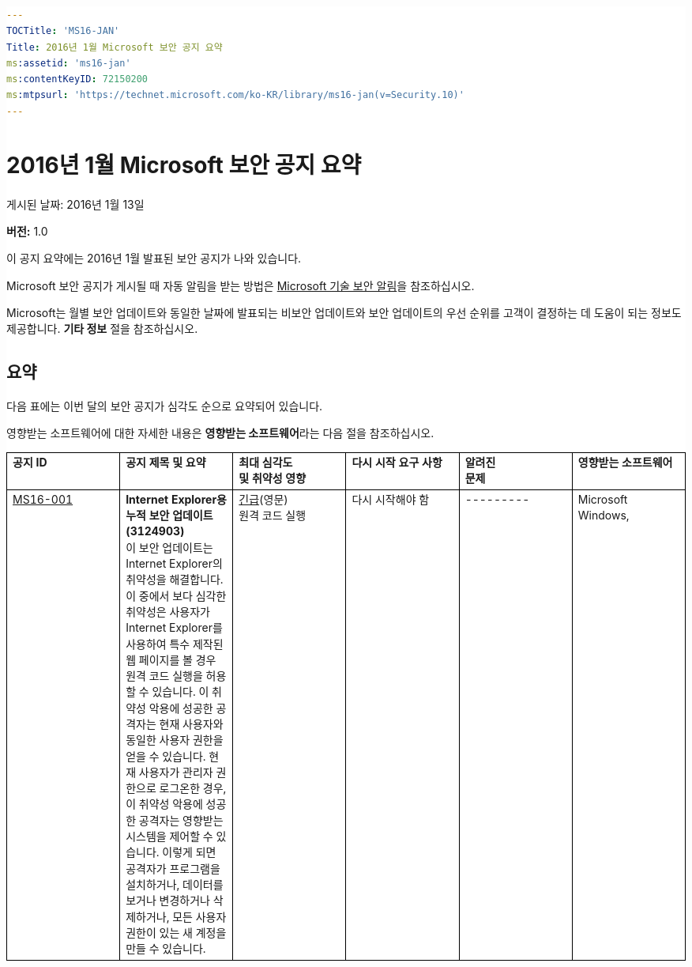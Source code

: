 ```yaml
---
TOCTitle: 'MS16-JAN'
Title: 2016년 1월 Microsoft 보안 공지 요약
ms:assetid: 'ms16-jan'
ms:contentKeyID: 72150200
ms:mtpsurl: 'https://technet.microsoft.com/ko-KR/library/ms16-jan(v=Security.10)'
---
```


2016년 1월 Microsoft 보안 공지 요약
===================================

게시된 날짜: 2016년 1월 13일

**버전:** 1.0

이 공지 요약에는 2016년 1월 발표된 보안 공지가 나와 있습니다.

Microsoft 보안 공지가 게시될 때 자동 알림을 받는 방법은 [Microsoft 기술 보안 알림](http://technet.microsoft.com/ko-kr/security/dd252948.aspx)을 참조하십시오.

Microsoft는 월별 보안 업데이트와 동일한 날짜에 발표되는 비보안 업데이트와 보안 업데이트의 우선 순위를 고객이 결정하는 데 도움이 되는 정보도 제공합니다. **기타 정보** 절을 참조하십시오.

요약
----

<span id="sectionToggle0"></span>
다음 표에는 이번 달의 보안 공지가 심각도 순으로 요약되어 있습니다.

영향받는 소프트웨어에 대한 자세한 내용은 **영향받는 소프트웨어**라는 다음 절을 참조하십시오.

<p> </p>
<table style="width:100%;">
<colgroup>
<col width="16%" />
<col width="16%" />
<col width="16%" />
<col width="16%" />
<col width="16%" />
<col width="16%" />
</colgroup>
<tbody>
<tr class="odd">
<td style="border:1px solid black;"><strong>공지 ID</strong></td>
<td style="border:1px solid black;"><strong>공지 제목 및 요약</strong></td>
<td style="border:1px solid black;"><strong>최대 심각도<br />
및 취약성 영향</strong></td>
<td style="border:1px solid black;"><strong>다시 시작 요구 사항</strong></td>
<td style="border:1px solid black;"><strong>알려진<br />
문제</strong></td>
<td style="border:1px solid black;"><strong>영향받는 소프트웨어</strong></td>
</tr>
<tr class="even">
<td style="border:1px solid black;"><a href="http://go.microsoft.com/fwlink/?linkid=717999">MS16-001</a></td>
<td style="border:1px solid black;"><strong>Internet Explorer용 누적 보안 업데이트(3124903)</strong> <br />
이 보안 업데이트는 Internet Explorer의 취약성을 해결합니다. 이 중에서 보다 심각한 취약성은 사용자가 Internet Explorer를 사용하여 특수 제작된 웹 페이지를 볼 경우 원격 코드 실행을 허용할 수 있습니다. 이 취약성 악용에 성공한 공격자는 현재 사용자와 동일한 사용자 권한을 얻을 수 있습니다. 현재 사용자가 관리자 권한으로 로그온한 경우, 이 취약성 악용에 성공한 공격자는 영향받는 시스템을 제어할 수 있습니다. 이렇게 되면 공격자가 프로그램을 설치하거나, 데이터를 보거나 변경하거나 삭제하거나, 모든 사용자 권한이 있는 새 계정을 만들 수 있습니다.</td>
<td style="border:1px solid black;"><a href="http://technet.microsoft.com/ko-kr/security/gg309177.aspx">긴급</a>(영문) <br />
원격 코드 실행</td>
<td style="border:1px solid black;">다시 시작해야 함</td>
<td style="border:1px solid black;">---------</td>
<td style="border:1px solid black;">Microsoft Windows,<br />